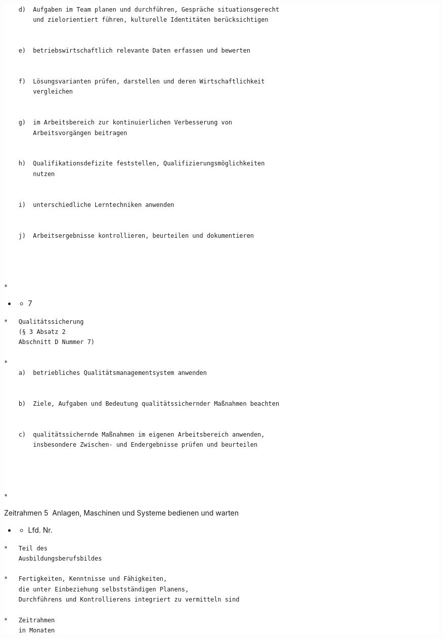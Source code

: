 
        d)  Aufgaben im Team planen und durchführen, Gespräche situationsgerecht
            und zielorientiert führen, kulturelle Identitäten berücksichtigen


        e)  betriebswirtschaftlich relevante Daten erfassen und bewerten


        f)  Lösungsvarianten prüfen, darstellen und deren Wirtschaftlichkeit
            vergleichen


        g)  im Arbeitsbereich zur kontinuierlichen Verbesserung von
            Arbeitsvorgängen beitragen


        h)  Qualifikationsdefizite feststellen, Qualifizierungsmöglichkeiten
            nutzen


        i)  unterschiedliche Lerntechniken anwenden


        j)  Arbeitsergebnisse kontrollieren, beurteilen und dokumentieren




    *

*    *   7

    *   Qualitätssicherung
        (§ 3 Absatz 2
        Abschnitt D Nummer 7)

    *
        a)  betriebliches Qualitätsmanagementsystem anwenden


        b)  Ziele, Aufgaben und Bedeutung qualitätssichernder Maßnahmen beachten


        c)  qualitätssichernde Maßnahmen im eigenen Arbeitsbereich anwenden,
            insbesondere Zwischen- und Endergebnisse prüfen und beurteilen




    *



   Zeitrahmen 5  Anlagen, Maschinen und Systeme bedienen und warten

*    *   Lfd.
        Nr.

    *   Teil des
        Ausbildungsberufsbildes

    *   Fertigkeiten, Kenntnisse und Fähigkeiten,
        die unter Einbeziehung selbstständigen Planens,
        Durchführens und Kontrollierens integriert zu vermitteln sind

    *   Zeitrahmen
        in Monaten
